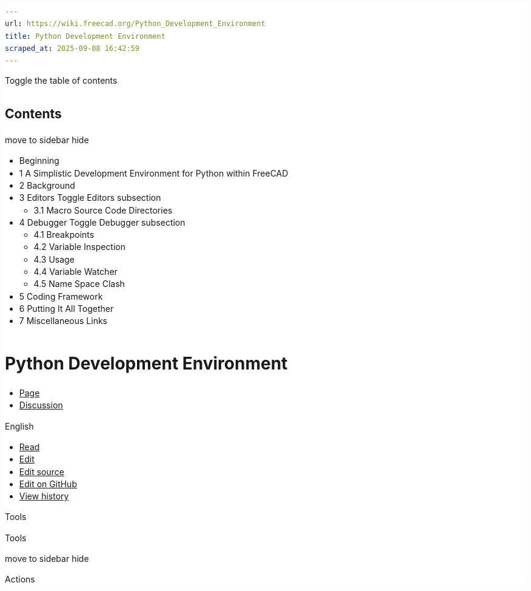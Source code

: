 ```yaml
---
url: https://wiki.freecad.org/Python_Development_Environment
title: Python Development Environment
scraped_at: 2025-09-08 16:42:59
---
```


Toggle the table of contents

## Contents

move to sidebar hide

  * Beginning
  * 1 A Simplistic Development Environment for Python within FreeCAD
  * 2 Background
  * 3 Editors Toggle Editors subsection
    * 3.1 Macro Source Code Directories
  * 4 Debugger Toggle Debugger subsection
    * 4.1 Breakpoints
    * 4.2 Variable Inspection
    * 4.3 Usage
    * 4.4 Variable Watcher
    * 4.5 Name Space Clash
  * 5 Coding Framework
  * 6 Putting It All Together
  * 7 Miscellaneous Links

# Python Development Environment

  * [Page](/Python_Development_Environment "View the content page \[ctrl-option-c\]")
  * [Discussion](/index.php?title=Talk:Python_Development_Environment&action=edit&redlink=1 "Discussion about the content page \(page does not exist\) \[ctrl-option-t\]")

English

  * [Read](/Python_Development_Environment)
  * [Edit](/index.php?title=Python_Development_Environment&veaction=edit "Edit this page \[ctrl-option-v\]")
  * [Edit source](/index.php?title=Python_Development_Environment&action=edit "Edit the source code of this page \[ctrl-option-e\]")
  * [Edit on GitHub](https://github.com/Reqrefusion/FreeCAD-Documentation-Project/blob/main/wiki/Python_Development_Environment.wikitext "Edit this page on GitHub")
  * [View history](/index.php?title=Python_Development_Environment&action=history "Past revisions of this page \[ctrl-option-h\]")

Tools

Tools

move to sidebar hide

Actions
